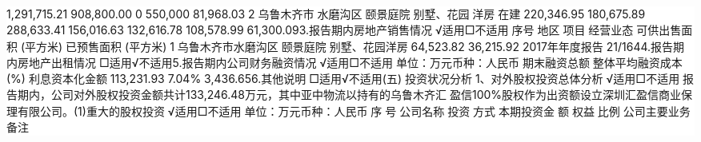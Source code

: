 1,291,715.21
908,800.00
0
550,000
81,968.03
2
乌鲁木齐市
水磨沟区
颐景庭院
别墅、花园
洋房
在建
220,346.95
180,675.89
288,633.41
156,016.63
132,616.78
108,578.99
61,300.093.报告期内房地产销售情况
√适用□不适用
序号
地区
项目
经营业态
可供出售面积
(平方米)
已预售面积
(平方米)
1
乌鲁木齐市水磨沟区
颐景庭院
别墅、花园洋房
64,523.82
36,215.92
2017年年度报告
21/1644.报告期内房地产出租情况
□适用√不适用5.报告期内公司财务融资情况
√适用□不适用
单位：万元币种：人民币
期末融资总额
整体平均融资成本(%)
利息资本化金额
113,231.93
7.04%
3,436.656.其他说明
□适用√不适用(五)
投资状况分析
1、对外股权投资总体分析
√适用□不适用
报告期内，公司对外股权投资金额共计133,246.48万元，其中亚中物流以持有的乌鲁木齐汇
盈信100%股权作为出资额设立深圳汇盈信商业保理有限公司。(1)重大的股权投资
√适用□不适用
单位：万元币种：人民币
序
号
公司名称
投资
方式
本期投资金
额
权益
比例
公司主要业务
备注